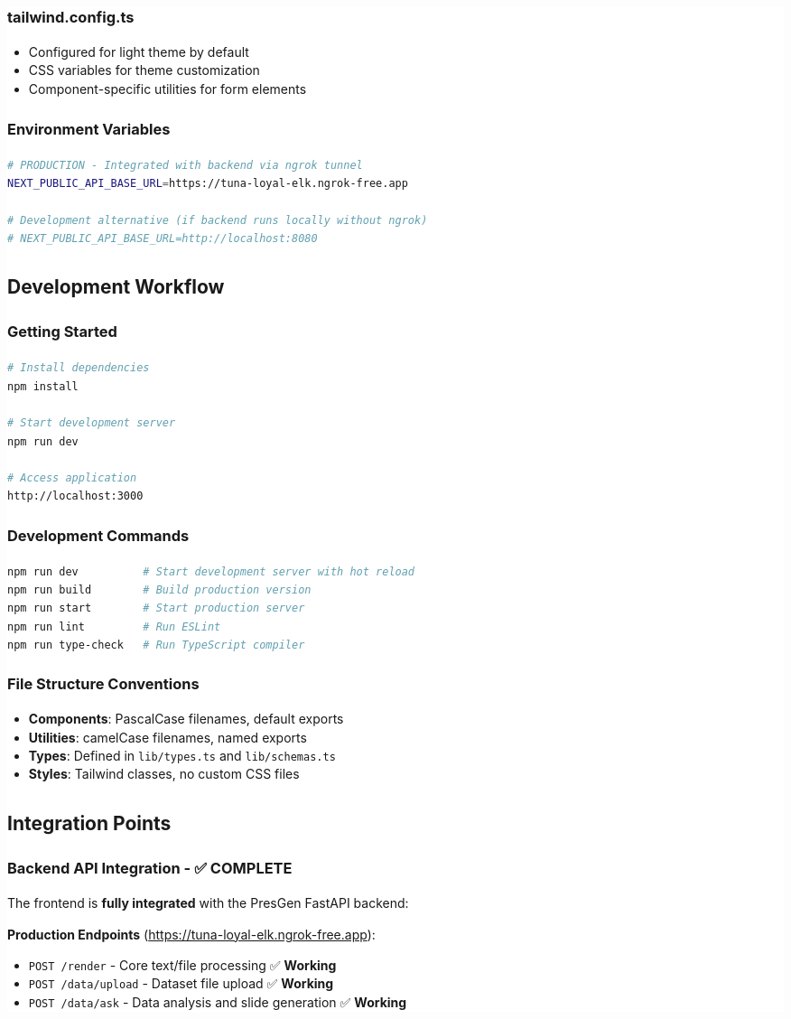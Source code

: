 ### tailwind.config.ts
- Configured for light theme by default
- CSS variables for theme customization
- Component-specific utilities for form elements

### Environment Variables
```bash
# PRODUCTION - Integrated with backend via ngrok tunnel
NEXT_PUBLIC_API_BASE_URL=https://tuna-loyal-elk.ngrok-free.app

# Development alternative (if backend runs locally without ngrok)  
# NEXT_PUBLIC_API_BASE_URL=http://localhost:8080
```

## Development Workflow

### Getting Started
```bash
# Install dependencies
npm install

# Start development server
npm run dev

# Access application
http://localhost:3000
```

### Development Commands
```bash
npm run dev          # Start development server with hot reload
npm run build        # Build production version
npm run start        # Start production server
npm run lint         # Run ESLint
npm run type-check   # Run TypeScript compiler
```

### File Structure Conventions
- **Components**: PascalCase filenames, default exports
- **Utilities**: camelCase filenames, named exports
- **Types**: Defined in `lib/types.ts` and `lib/schemas.ts`
- **Styles**: Tailwind classes, no custom CSS files

## Integration Points

### Backend API Integration - ✅ COMPLETE
The frontend is **fully integrated** with the PresGen FastAPI backend:

**Production Endpoints** (https://tuna-loyal-elk.ngrok-free.app):
- `POST /render` - Core text/file processing ✅ **Working**
- `POST /data/upload` - Dataset file upload ✅ **Working**
- `POST /data/ask` - Data analysis and slide generation ✅ **Working**
